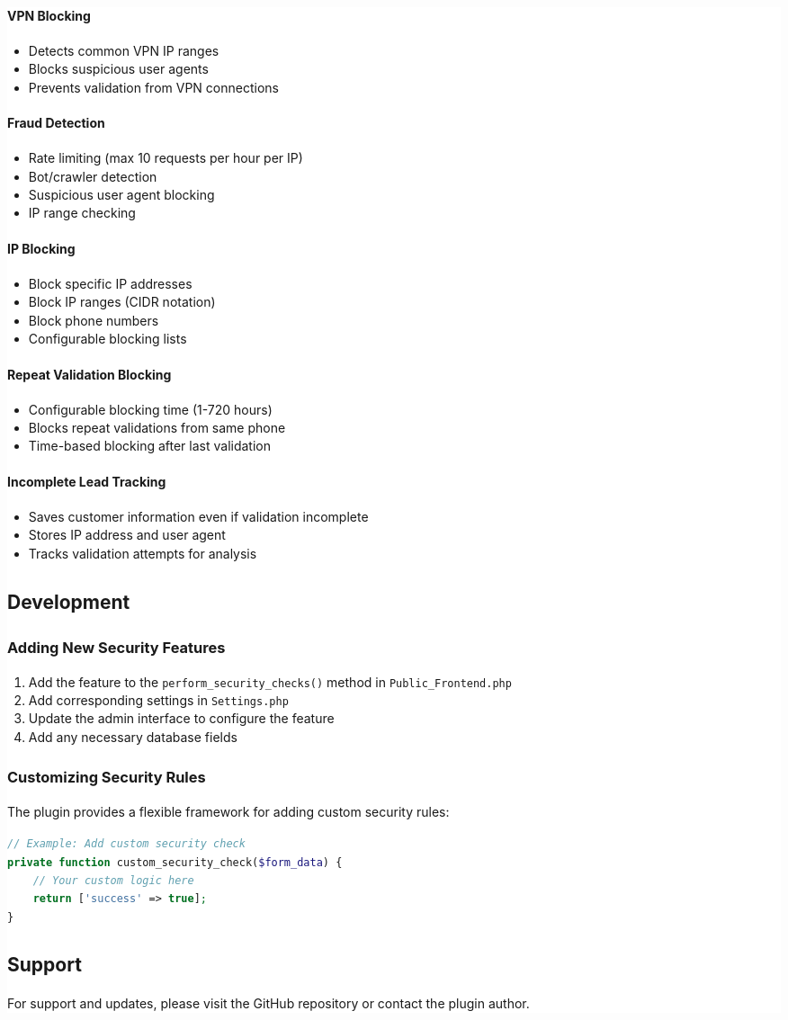 #### VPN Blocking
- Detects common VPN IP ranges
- Blocks suspicious user agents
- Prevents validation from VPN connections

#### Fraud Detection
- Rate limiting (max 10 requests per hour per IP)
- Bot/crawler detection
- Suspicious user agent blocking
- IP range checking

#### IP Blocking
- Block specific IP addresses
- Block IP ranges (CIDR notation)
- Block phone numbers
- Configurable blocking lists

#### Repeat Validation Blocking
- Configurable blocking time (1-720 hours)
- Blocks repeat validations from same phone
- Time-based blocking after last validation

#### Incomplete Lead Tracking
- Saves customer information even if validation incomplete
- Stores IP address and user agent
- Tracks validation attempts for analysis

## Development

### Adding New Security Features

1. Add the feature to the `perform_security_checks()` method in `Public_Frontend.php`
2. Add corresponding settings in `Settings.php`
3. Update the admin interface to configure the feature
4. Add any necessary database fields

### Customizing Security Rules

The plugin provides a flexible framework for adding custom security rules:

```php
// Example: Add custom security check
private function custom_security_check($form_data) {
    // Your custom logic here
    return ['success' => true];
}
```

## Support

For support and updates, please visit the GitHub repository or contact the plugin author.
